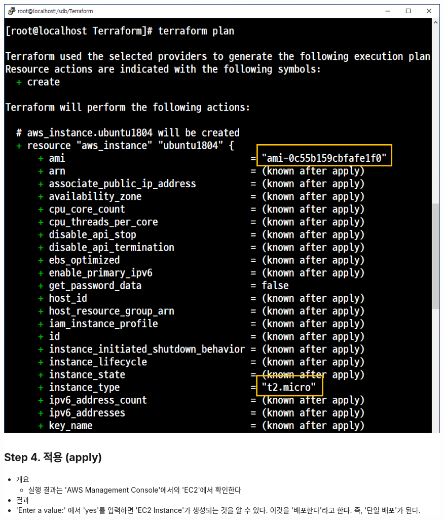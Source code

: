 ![](./img/20250618/0005.png)


## Step 4. 적용 (apply)
- 개요
  - 실행 결과는 'AWS Management Console'에서의 'EC2'에서 확인한다
- 결과
- 'Enter a value:' 에서 'yes'를 입력하면 'EC2 Instance'가 생성되는 것을 알 수 있다. 이것을 '배포한다'라고 한다. 즉, '단일 배포'가 된다.

